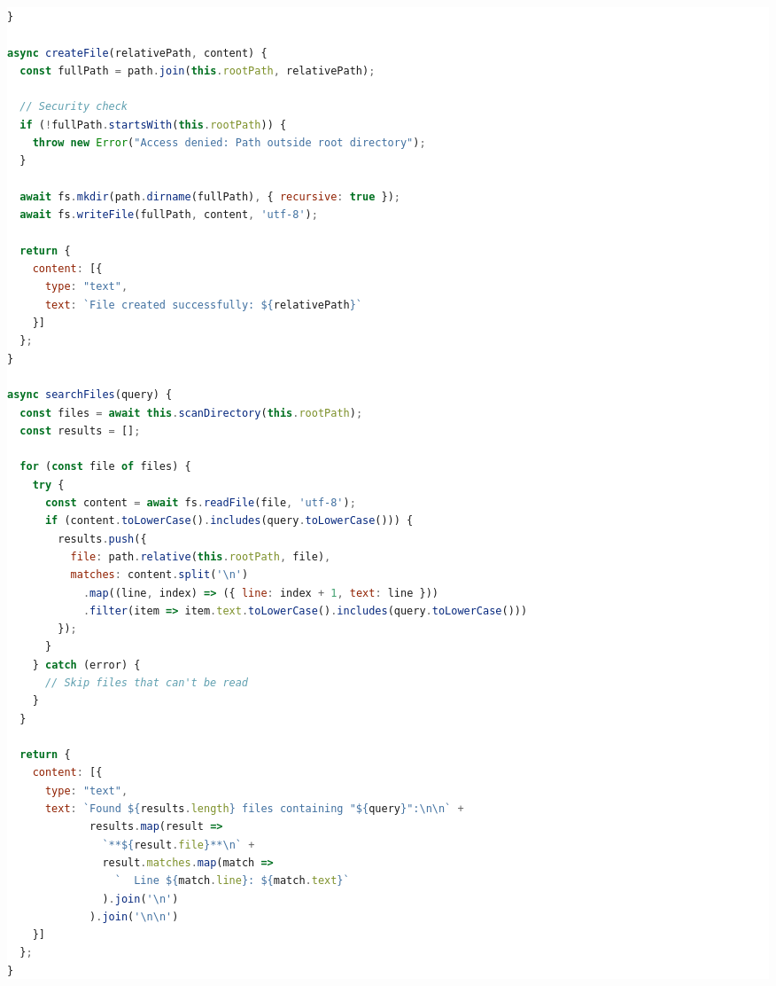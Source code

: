 ```javascript
}

async createFile(relativePath, content) {
  const fullPath = path.join(this.rootPath, relativePath);
  
  // Security check
  if (!fullPath.startsWith(this.rootPath)) {
    throw new Error("Access denied: Path outside root directory");
  }

  await fs.mkdir(path.dirname(fullPath), { recursive: true });
  await fs.writeFile(fullPath, content, 'utf-8');

  return {
    content: [{
      type: "text",
      text: `File created successfully: ${relativePath}`
    }]
  };
}

async searchFiles(query) {
  const files = await this.scanDirectory(this.rootPath);
  const results = [];

  for (const file of files) {
    try {
      const content = await fs.readFile(file, 'utf-8');
      if (content.toLowerCase().includes(query.toLowerCase())) {
        results.push({
          file: path.relative(this.rootPath, file),
          matches: content.split('\n')
            .map((line, index) => ({ line: index + 1, text: line }))
            .filter(item => item.text.toLowerCase().includes(query.toLowerCase()))
        });
      }
    } catch (error) {
      // Skip files that can't be read
    }
  }

  return {
    content: [{
      type: "text",
      text: `Found ${results.length} files containing "${query}":\n\n` +
             results.map(result => 
               `**${result.file}**\n` +
               result.matches.map(match => 
                 `  Line ${match.line}: ${match.text}`
               ).join('\n')
             ).join('\n\n')
    }]
  };
}
```
